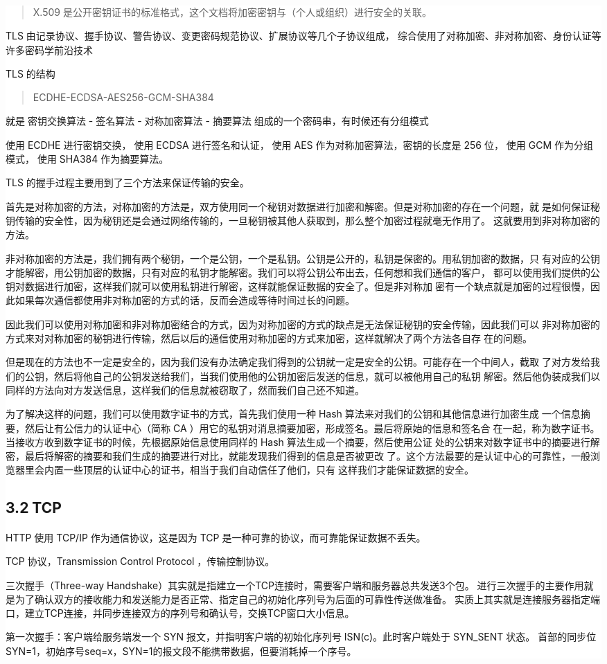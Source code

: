 > X.509 是公开密钥证书的标准格式，这个文档将加密密钥与（个人或组织）进行安全的关联。

TLS 由记录协议、握手协议、警告协议、变更密码规范协议、扩展协议等几个子协议组成，
综合使用了对称加密、非对称加密、身份认证等许多密码学前沿技术

TLS 的结构

> ECDHE-ECDSA-AES256-GCM-SHA384

就是 密钥交换算法 - 签名算法 - 对称加密算法 - 摘要算法 组成的一个密码串，有时候还有分组模式

使用 ECDHE 进行密钥交换，
使用 ECDSA 进行签名和认证，
使用 AES 作为对称加密算法，密钥的长度是 256 位，
使用 GCM 作为分组模式，
使用 SHA384 作为摘要算法。


TLS 的握手过程主要用到了三个方法来保证传输的安全。

首先是对称加密的方法，对称加密的方法是，双方使用同一个秘钥对数据进行加密和解密。但是对称加密的存在一个问题，就
是如何保证秘钥传输的安全性，因为秘钥还是会通过网络传输的，一旦秘钥被其他人获取到，那么整个加密过程就毫无作用了。
这就要用到非对称加密的方法。

非对称加密的方法是，我们拥有两个秘钥，一个是公钥，一个是私钥。公钥是公开的，私钥是保密的。用私钥加密的数据，只
有对应的公钥才能解密，用公钥加密的数据，只有对应的私钥才能解密。我们可以将公钥公布出去，任何想和我们通信的客户，
都可以使用我们提供的公钥对数据进行加密，这样我们就可以使用私钥进行解密，这样就能保证数据的安全了。但是非对称加
密有一个缺点就是加密的过程很慢，因此如果每次通信都使用非对称加密的方式的话，反而会造成等待时间过长的问题。

因此我们可以使用对称加密和非对称加密结合的方式，因为对称加密的方式的缺点是无法保证秘钥的安全传输，因此我们可以
非对称加密的方式来对对称加密的秘钥进行传输，然后以后的通信使用对称加密的方式来加密，这样就解决了两个方法各自存
在的问题。

但是现在的方法也不一定是安全的，因为我们没有办法确定我们得到的公钥就一定是安全的公钥。可能存在一个中间人，截取
了对方发给我们的公钥，然后将他自己的公钥发送给我们，当我们使用他的公钥加密后发送的信息，就可以被他用自己的私钥
解密。然后他伪装成我们以同样的方法向对方发送信息，这样我们的信息就被窃取了，然而我们自己还不知道。

为了解决这样的问题，我们可以使用数字证书的方式，首先我们使用一种 Hash 算法来对我们的公钥和其他信息进行加密生成
一个信息摘要，然后让有公信力的认证中心（简称 CA ）用它的私钥对消息摘要加密，形成签名。最后将原始的信息和签名合
在一起，称为数字证书。当接收方收到数字证书的时候，先根据原始信息使用同样的 Hash 算法生成一个摘要，然后使用公证
处的公钥来对数字证书中的摘要进行解密，最后将解密的摘要和我们生成的摘要进行对比，就能发现我们得到的信息是否被更改
了。这个方法最要的是认证中心的可靠性，一般浏览器里会内置一些顶层的认证中心的证书，相当于我们自动信任了他们，只有
这样我们才能保证数据的安全。

## 3.2 TCP

HTTP 使用 TCP/IP 作为通信协议，这是因为 TCP 是一种可靠的协议，而可靠能保证数据不丢失。


TCP 协议，Transmission Control Protocol ，传输控制协议。

三次握手（Three-way Handshake）其实就是指建立一个TCP连接时，需要客户端和服务器总共发送3个包。
进行三次握手的主要作用就是为了确认双方的接收能力和发送能力是否正常、指定自己的初始化序列号为后面的可靠性传送做准备。
实质上其实就是连接服务器指定端口，建立TCP连接，并同步连接双方的序列号和确认号，交换TCP窗口大小信息。


第一次握手：客户端给服务端发一个 SYN 报文，并指明客户端的初始化序列号 ISN(c)。此时客户端处于 SYN_SENT 状态。
首部的同步位SYN=1，初始序号seq=x，SYN=1的报文段不能携带数据，但要消耗掉一个序号。
